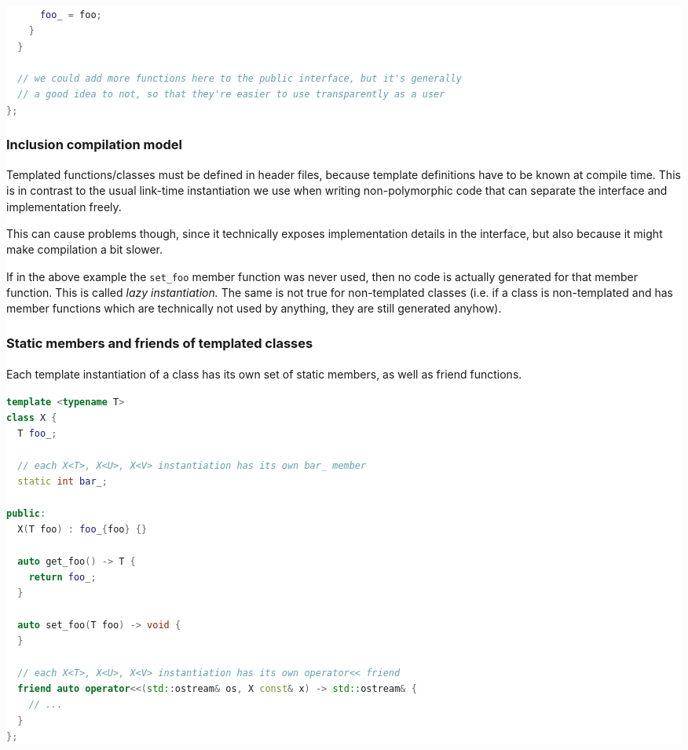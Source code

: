 ```cpp
      foo_ = foo;
    }
  }

  // we could add more functions here to the public interface, but it's generally
  // a good idea to not, so that they're easier to use transparently as a user
};
```

### Inclusion compilation model

Templated functions/classes must be defined in header files, because template definitions have to be known at compile time. This is in contrast to the usual link-time instantiation we use when writing non-polymorphic code that can separate the interface and implementation freely.

This can cause problems though, since it technically exposes implementation details in the interface, but also because it might make compilation a bit slower.

If in the above example the `set_foo` member function was never used, then no code is actually generated for that member function. This is called _lazy instantiation._ The same is not true for non-templated classes (i.e. if a class is non-templated and has member functions which are technically not used by anything, they are still generated anyhow).

### Static members and friends of templated classes

Each template instantiation of a class has its own set of static members, as well as friend functions.

```cpp
template <typename T>
class X {
  T foo_;

  // each X<T>, X<U>, X<V> instantiation has its own bar_ member
  static int bar_;

public:
  X(T foo) : foo_{foo} {}

  auto get_foo() -> T {
    return foo_;
  }

  auto set_foo(T foo) -> void {
  }

  // each X<T>, X<U>, X<V> instantiation has its own operator<< friend
  friend auto operator<<(std::ostream& os, X const& x) -> std::ostream& {
    // ...
  }
};
```
